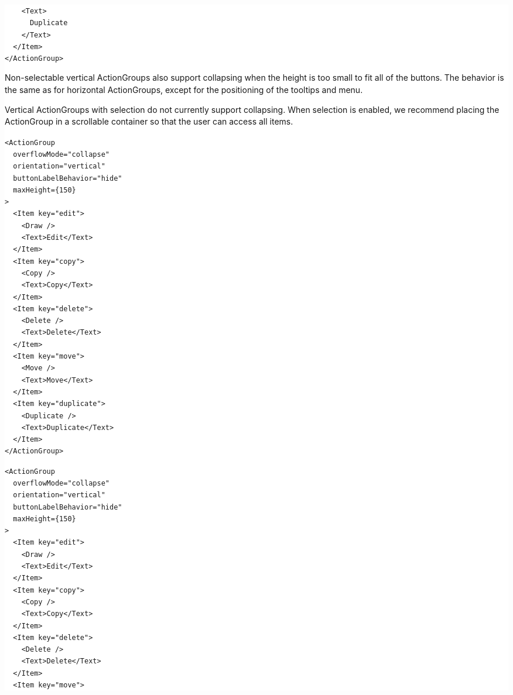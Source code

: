 ```
    <Text>
      Duplicate
    </Text>
  </Item>
</ActionGroup>
```

Non-selectable vertical ActionGroups also support collapsing when the height is too small to fit all of the buttons. The behavior is the same as for horizontal ActionGroups, except for the positioning of the tooltips and menu.

Vertical ActionGroups with selection do not currently support collapsing. When selection is enabled, we recommend placing the ActionGroup in a scrollable container so that the user can access all items.

```
<ActionGroup
  overflowMode="collapse"
  orientation="vertical"
  buttonLabelBehavior="hide"
  maxHeight={150}
>
  <Item key="edit">
    <Draw />
    <Text>Edit</Text>
  </Item>
  <Item key="copy">
    <Copy />
    <Text>Copy</Text>
  </Item>
  <Item key="delete">
    <Delete />
    <Text>Delete</Text>
  </Item>
  <Item key="move">
    <Move />
    <Text>Move</Text>
  </Item>
  <Item key="duplicate">
    <Duplicate />
    <Text>Duplicate</Text>
  </Item>
</ActionGroup>
```

```
<ActionGroup
  overflowMode="collapse"
  orientation="vertical"
  buttonLabelBehavior="hide"
  maxHeight={150}
>
  <Item key="edit">
    <Draw />
    <Text>Edit</Text>
  </Item>
  <Item key="copy">
    <Copy />
    <Text>Copy</Text>
  </Item>
  <Item key="delete">
    <Delete />
    <Text>Delete</Text>
  </Item>
  <Item key="move">
```